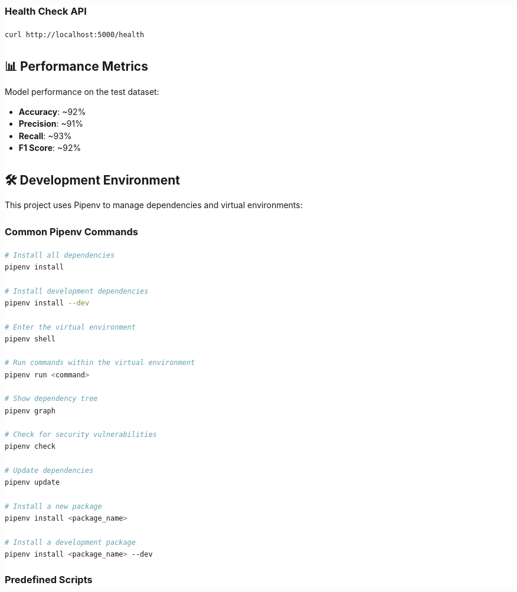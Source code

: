 ### Health Check API

```bash
curl http://localhost:5000/health
```

## 📊 Performance Metrics

Model performance on the test dataset:

- **Accuracy**: ~92%
- **Precision**: ~91%
- **Recall**: ~93%
- **F1 Score**: ~92%

## 🛠️ Development Environment

This project uses Pipenv to manage dependencies and virtual environments:

### Common Pipenv Commands

```bash
# Install all dependencies
pipenv install

# Install development dependencies
pipenv install --dev

# Enter the virtual environment
pipenv shell

# Run commands within the virtual environment
pipenv run <command>

# Show dependency tree
pipenv graph

# Check for security vulnerabilities
pipenv check

# Update dependencies
pipenv update

# Install a new package
pipenv install <package_name>

# Install a development package
pipenv install <package_name> --dev
```

### Predefined Scripts
